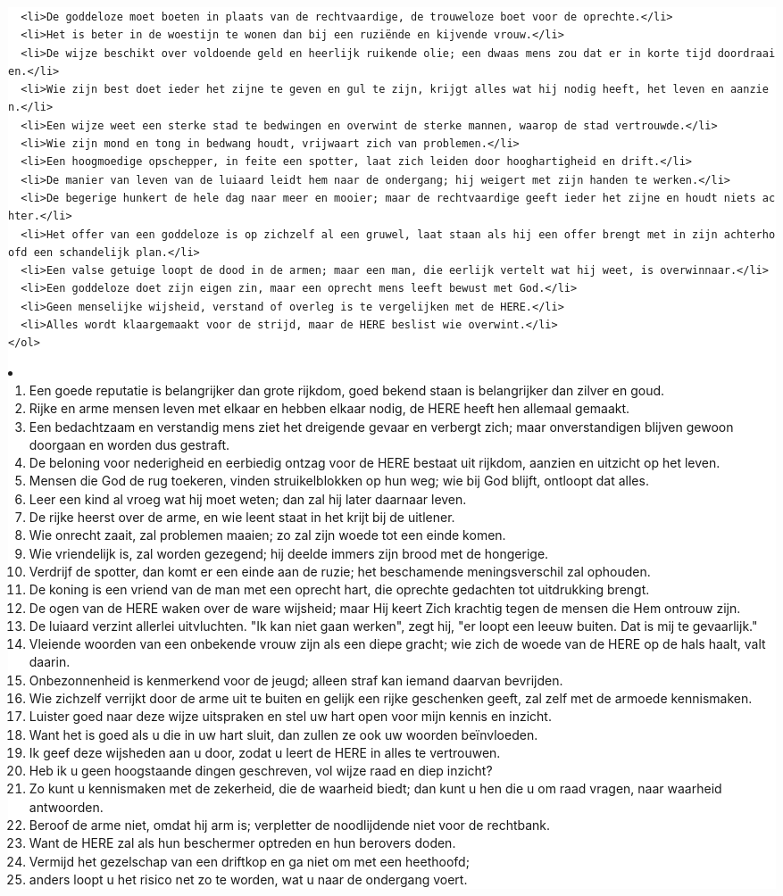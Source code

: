       <li>De goddeloze moet boeten in plaats van de rechtvaardige, de trouweloze boet voor de oprechte.</li>
      <li>Het is beter in de woestijn te wonen dan bij een ruziënde en kijvende vrouw.</li>
      <li>De wijze beschikt over voldoende geld en heerlijk ruikende olie; een dwaas mens zou dat er in korte tijd doordraaien.</li>
      <li>Wie zijn best doet ieder het zijne te geven en gul te zijn, krijgt alles wat hij nodig heeft, het leven en aanzien.</li>
      <li>Een wijze weet een sterke stad te bedwingen en overwint de sterke mannen, waarop de stad vertrouwde.</li>
      <li>Wie zijn mond en tong in bedwang houdt, vrijwaart zich van problemen.</li>
      <li>Een hoogmoedige opschepper, in feite een spotter, laat zich leiden door hooghartigheid en drift.</li>
      <li>De manier van leven van de luiaard leidt hem naar de ondergang; hij weigert met zijn handen te werken.</li>
      <li>De begerige hunkert de hele dag naar meer en mooier; maar de rechtvaardige geeft ieder het zijne en houdt niets achter.</li>
      <li>Het offer van een goddeloze is op zichzelf al een gruwel, laat staan als hij een offer brengt met in zijn achterhoofd een schandelijk plan.</li>
      <li>Een valse getuige loopt de dood in de armen; maar een man, die eerlijk vertelt wat hij weet, is overwinnaar.</li>
      <li>Een goddeloze doet zijn eigen zin, maar een oprecht mens leeft bewust met God.</li>
      <li>Geen menselijke wijsheid, verstand of overleg is te vergelijken met de HERE.</li>
      <li>Alles wordt klaargemaakt voor de strijd, maar de HERE beslist wie overwint.</li>
    </ol>
  </li>
  <li>
    <ol>
      <li>Een goede reputatie is belangrijker dan grote rijkdom, goed bekend staan is belangrijker dan zilver en goud.</li>
      <li>Rijke en arme mensen leven met elkaar en hebben elkaar nodig, de HERE heeft hen allemaal gemaakt.</li>
      <li>Een bedachtzaam en verstandig mens ziet het dreigende gevaar en verbergt zich; maar onverstandigen blijven gewoon doorgaan en worden dus gestraft.</li>
      <li>De beloning voor nederigheid en eerbiedig ontzag voor de HERE bestaat uit rijkdom, aanzien en uitzicht op het leven.</li>
      <li>Mensen die God de rug toekeren, vinden struikelblokken op hun weg; wie bij God blijft, ontloopt dat alles.</li>
      <li>Leer een kind al vroeg wat hij moet weten; dan zal hij later daarnaar leven.</li>
      <li>De rijke heerst over de arme, en wie leent staat in het krijt bij de uitlener.</li>
      <li>Wie onrecht zaait, zal problemen maaien; zo zal zijn woede tot een einde komen.</li>
      <li>Wie vriendelijk is, zal worden gezegend; hij deelde immers zijn brood met de hongerige.</li>
      <li>Verdrijf de spotter, dan komt er een einde aan de ruzie; het beschamende meningsverschil zal ophouden.</li>
      <li>De koning is een vriend van de man met een oprecht hart, die oprechte gedachten tot uitdrukking brengt.</li>
      <li>De ogen van de HERE waken over de ware wijsheid; maar Hij keert Zich krachtig tegen de mensen die Hem ontrouw zijn.</li>
      <li>De luiaard verzint allerlei uitvluchten. "Ik kan niet gaan werken", zegt hij, "er loopt een leeuw buiten. Dat is mij te gevaarlijk."</li>
      <li>Vleiende woorden van een onbekende vrouw zijn als een diepe gracht; wie zich de woede van de HERE op de hals haalt, valt daarin.</li>
      <li>Onbezonnenheid is kenmerkend voor de jeugd; alleen straf kan iemand daarvan bevrijden.</li>
      <li>Wie zichzelf verrijkt door de arme uit te buiten en gelijk een rijke geschenken geeft, zal zelf met de armoede kennismaken.</li>
      <li>Luister goed naar deze wijze uitspraken en stel uw hart open voor mijn kennis en inzicht.</li>
      <li>Want het is goed als u die in uw hart sluit, dan zullen ze ook uw woorden beïnvloeden.</li>
      <li>Ik geef deze wijsheden aan u door, zodat u leert de HERE in alles te vertrouwen.</li>
      <li>Heb ik u geen hoogstaande dingen geschreven, vol wijze raad en diep inzicht?</li>
      <li>Zo kunt u kennismaken met de zekerheid, die de waarheid biedt; dan kunt u hen die u om raad vragen, naar waarheid antwoorden.</li>
      <li>Beroof de arme niet, omdat hij arm is; verpletter de noodlijdende niet voor de rechtbank.</li>
      <li>Want de HERE zal als hun beschermer optreden en hun berovers doden.</li>
      <li>Vermijd het gezelschap van een driftkop en ga niet om met een heethoofd;</li>
      <li>anders loopt u het risico net zo te worden, wat u naar de ondergang voert.</li>